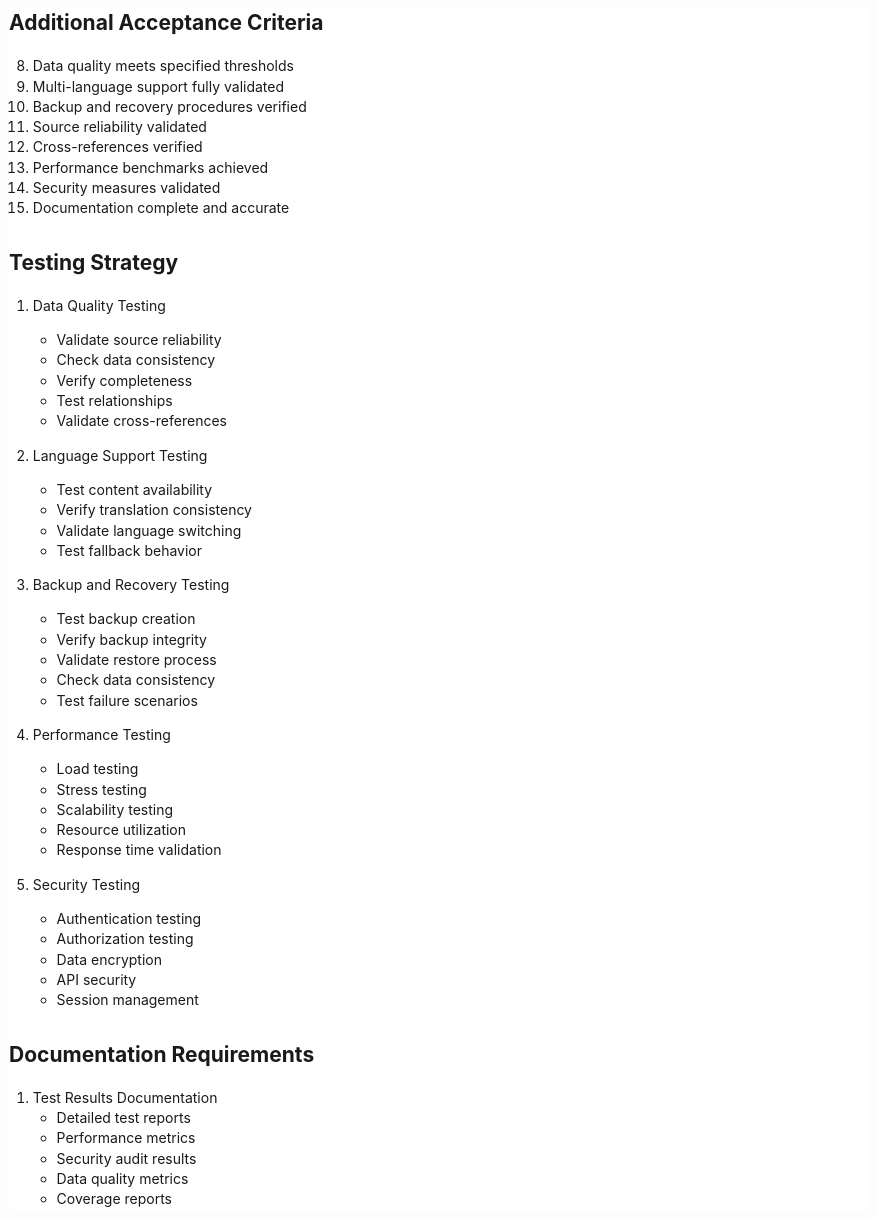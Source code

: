 ## Additional Acceptance Criteria
8. Data quality meets specified thresholds
9. Multi-language support fully validated
10. Backup and recovery procedures verified
11. Source reliability validated
12. Cross-references verified
13. Performance benchmarks achieved
14. Security measures validated
15. Documentation complete and accurate

## Testing Strategy
1. Data Quality Testing
   - Validate source reliability
   - Check data consistency
   - Verify completeness
   - Test relationships
   - Validate cross-references

2. Language Support Testing
   - Test content availability
   - Verify translation consistency
   - Validate language switching
   - Test fallback behavior

3. Backup and Recovery Testing
   - Test backup creation
   - Verify backup integrity
   - Validate restore process
   - Check data consistency
   - Test failure scenarios

4. Performance Testing
   - Load testing
   - Stress testing
   - Scalability testing
   - Resource utilization
   - Response time validation

5. Security Testing
   - Authentication testing
   - Authorization testing
   - Data encryption
   - API security
   - Session management

## Documentation Requirements
1. Test Results Documentation
   - Detailed test reports
   - Performance metrics
   - Security audit results
   - Data quality metrics
   - Coverage reports
